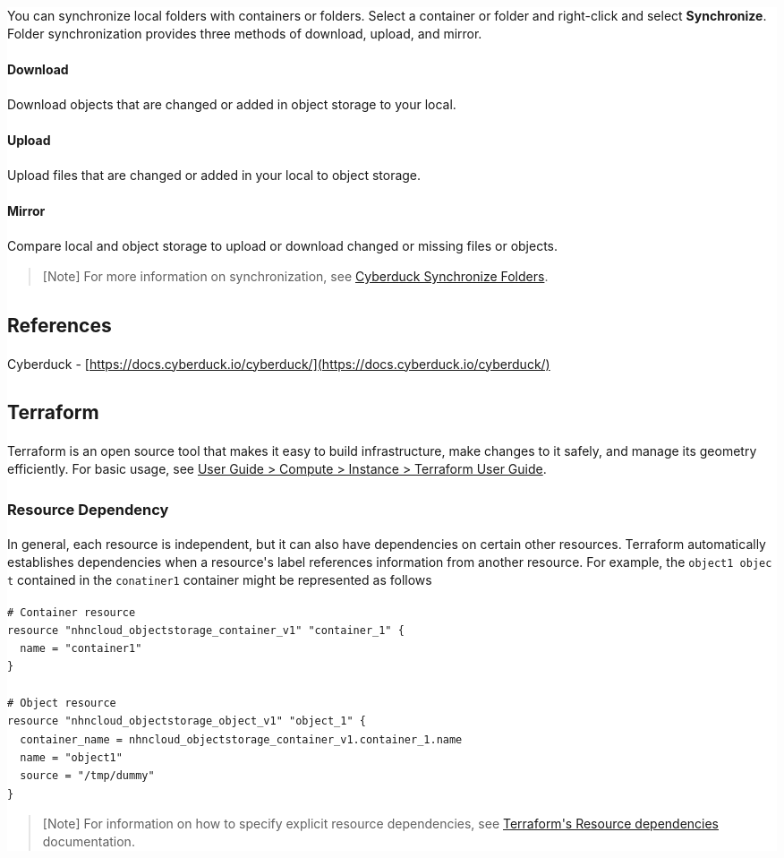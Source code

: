 You can synchronize local folders with containers or folders. Select a container or folder and right-click and select **Synchronize**. 
Folder synchronization provides three methods of download, upload, and mirror.

#### Download

Download objects that are changed or added in object storage to your local.

#### Upload

Upload files that are changed or added in your local to object storage.

#### Mirror

Compare local and object storage to upload or download changed or missing files or objects.

> [Note] 
> For more information on synchronization, see [Cyberduck Synchronize Folders](https://docs.cyberduck.io/cyberduck/sync/#synchronize-folders).

## References
Cyberduck - [https://docs.cyberduck.io/cyberduck/](https://docs.cyberduck.io/cyberduck/)


## Terraform

Terraform is an open source tool that makes it easy to build infrastructure, make changes to it safely, and manage its geometry efficiently. For basic usage, see [User Guide > Compute > Instance > Terraform User Guide](https://docs.nhncloud.com/ko/Compute/Instance/ko/terraform-guide/).

### Resource Dependency

In general, each resource is independent, but it can also have dependencies on certain other resources. Terraform automatically establishes dependencies when a resource's label references information from another resource.
For example, the `object1 object` contained in the `conatiner1` container might be represented as follows

```hcl
# Container resource
resource "nhncloud_objectstorage_container_v1" "container_1" {
  name = "container1"
}

# Object resource
resource "nhncloud_objectstorage_object_v1" "object_1" {
  container_name = nhncloud_objectstorage_container_v1.container_1.name
  name = "object1"
  source = "/tmp/dummy"
}
```

> [Note]
> For information on how to specify explicit resource dependencies, see [Terraform's Resource dependencies](https://developer.hashicorp.com/terraform/tutorials/configuration-language/dependencies) documentation.
